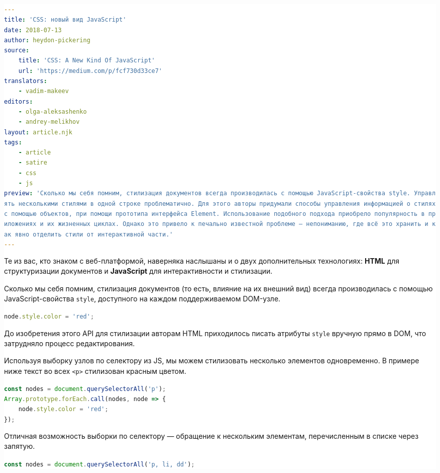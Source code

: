 ```yaml
---
title: 'CSS: новый вид JavaScript'
date: 2018-07-13
author: heydon-pickering
source:
    title: 'CSS: A New Kind Of JavaScript'
    url: 'https://medium.com/p/fcf730d33ce7'
translators:
    - vadim-makeev
editors:
    - olga-aleksashenko
    - andrey-melikhov
layout: article.njk
tags:
    - article
    - satire
    - css
    - js
preview: 'Сколько мы себя помним, стилизация документов всегда производилась с помощью JavaScript-свойства style. Управлять несколькими стилями в одной строке проблематично. Для этого авторы придумали способы управления информацией о стилях с помощью объектов, при помощи прототипа интерфейса Element. Использование подобного подхода приобрело популярность в приложениях и их жизненных циклах. Однако это привело к печально известной проблеме — непониманию, где всё это хранить и как явно отделить стили от интерактивной части.'
---
```


Те из вас, кто знаком с веб-платформой, наверняка наслышаны и о двух дополнительных технологиях: **HTML** для структуризации документов и **JavaScript** для интерактивности и стилизации.

Сколько мы себя помним, стилизация документов (то есть, влияние на их внешний вид) всегда производилась с помощью JavaScript-свойства `style`, доступного на каждом поддерживаемом DOM-узле.

```js
node.style.color = 'red';
```

До изобретения этого API для стилизации авторам HTML приходилось писать атрибуты `style` вручную прямо в DOM, что затрудняло процесс редактирования.

Используя выборку узлов по селектору из JS, мы можем стилизовать несколько элементов одновременно. В примере ниже текст во всех `<p>` стилизован красным цветом.

```js
const nodes = document.querySelectorAll('p');
Array.prototype.forEach.call(nodes, node => {
    node.style.color = 'red';
});
```

Отличная возможность выборки по селектору — обращение к нескольким элементам, перечисленным в списке через запятую.

```js
const nodes = document.querySelectorAll('p, li, dd');
```

